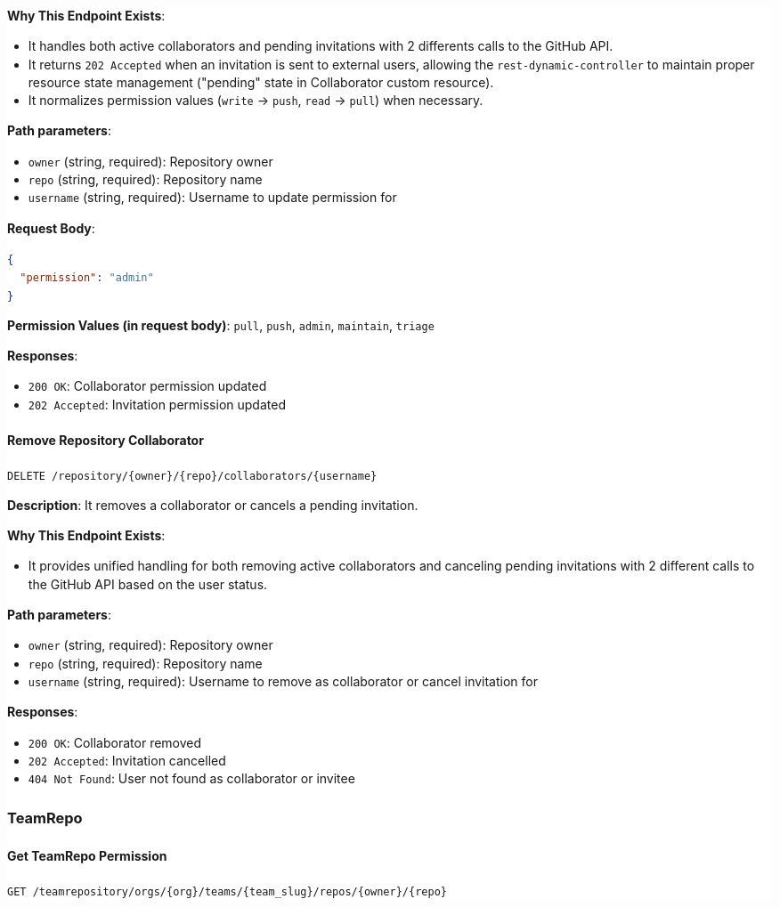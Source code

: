 **Why This Endpoint Exists**:
- It handles both active collaborators and pending invitations with 2 differents calls to the GitHub API.
- It returns `202 Accepted` when an invitation is sent to external users, allowing the `rest-dynamic-controller` to maintain proper resource state management ("pending" state in Collaborator custom resource).
- It normalizes permission values (`write` → `push`, `read` → `pull`) when necessary.

**Path parameters**:
- `owner` (string, required): Repository owner
- `repo` (string, required): Repository name
- `username` (string, required): Username to update permission for

**Request Body**:
```json
{
  "permission": "admin"
}
```

**Permission Values (in request body)**:
`pull`, `push`, `admin`, `maintain`, `triage`

**Responses**:
- `200 OK`: Collaborator permission updated
- `202 Accepted`: Invitation permission updated

#### Remove Repository Collaborator

```http
DELETE /repository/{owner}/{repo}/collaborators/{username}
```

**Description**: 
It removes a collaborator or cancels a pending invitation.

**Why This Endpoint Exists**:
- It provides unified handling for both removing active collaborators and canceling pending invitations with 2 different calls to the GitHub API based on the user status.

**Path parameters**:
- `owner` (string, required): Repository owner
- `repo` (string, required): Repository name
- `username` (string, required): Username to remove as collaborator or cancel invitation for

**Responses**:
- `200 OK`: Collaborator removed
- `202 Accepted`: Invitation cancelled  
- `404 Not Found`: User not found as collaborator or invitee

### TeamRepo

#### Get TeamRepo Permission

```http
GET /teamrepository/orgs/{org}/teams/{team_slug}/repos/{owner}/{repo}
```
